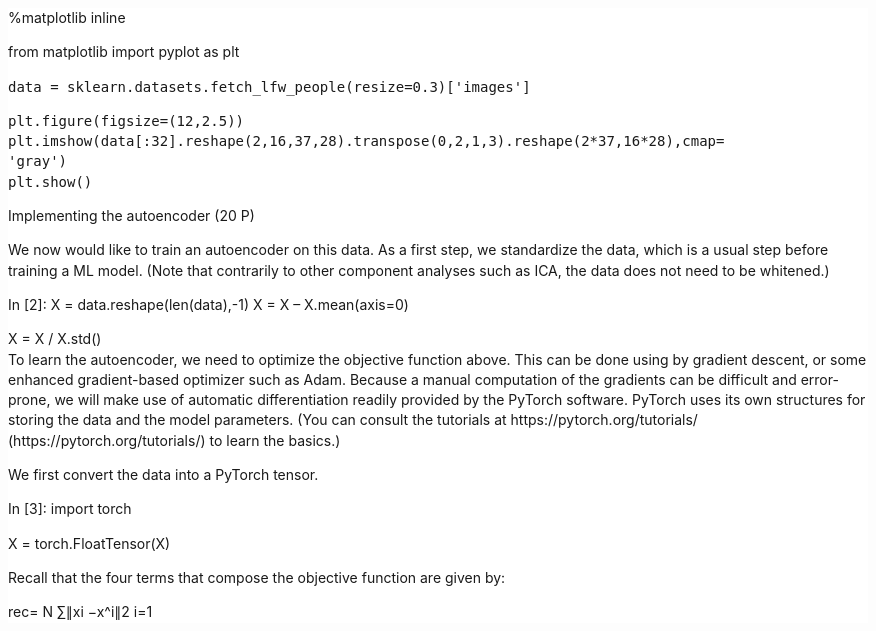 %matplotlib inline

from matplotlib import pyplot as plt

<pre>data = sklearn.datasets.fetch_lfw_people(resize=0.3)['images']
</pre>
<pre>plt.figure(figsize=(12,2.5))
plt.imshow(data[:32].reshape(2,16,37,28).transpose(0,2,1,3).reshape(2*37,16*28),cmap=
'gray')
plt.show()
</pre>
</div>
</div>
<div class="layoutArea">
<div class="column">
Implementing the autoencoder (20 P)

We now would like to train an autoencoder on this data. As a first step, we standardize the data, which is a usual step before training a ML model. (Note that contrarily to other component analyses such as ICA, the data does not need to be whitened.)

In [2]: X = data.reshape(len(data),-1) X = X – X.mean(axis=0)

</div>
</div>
<div class="layoutArea">
<div class="column">
X = X / X.std()

</div>
</div>
</div>
</div>
</div>
<div class="page" title="Page 4">
<div class="section">
<div class="layoutArea">
<div class="column">
To learn the autoencoder, we need to optimize the objective function above. This can be done using by gradient descent, or some enhanced gradient-based optimizer such as Adam. Because a manual computation of the gradients can be difficult and error-prone, we will make use of automatic differentiation readily provided by the PyTorch software. PyTorch uses its own structures for storing the data and the model parameters. (You can consult the tutorials at https://pytorch.org/tutorials/ (https://pytorch.org/tutorials/) to learn the basics.)

We first convert the data into a PyTorch tensor.

In [3]: import torch

X = torch.FloatTensor(X)

Recall that the four terms that compose the objective function are given by:

</div>
</div>
<div class="layoutArea">
<div class="column">
rec= N ∑∥xi −x^i∥2 i=1
